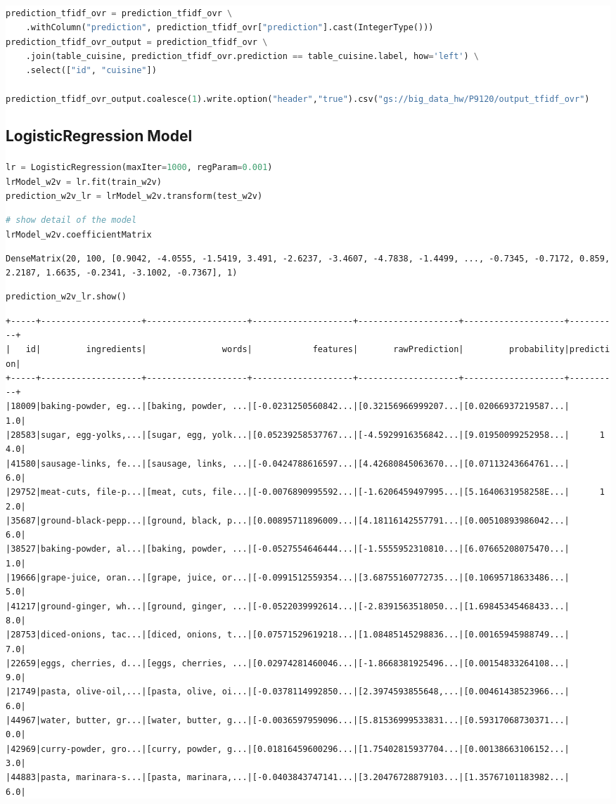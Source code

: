 


```python
prediction_tfidf_ovr = prediction_tfidf_ovr \
    .withColumn("prediction", prediction_tfidf_ovr["prediction"].cast(IntegerType()))
prediction_tfidf_ovr_output = prediction_tfidf_ovr \
    .join(table_cuisine, prediction_tfidf_ovr.prediction == table_cuisine.label, how='left') \
    .select(["id", "cuisine"])

prediction_tfidf_ovr_output.coalesce(1).write.option("header","true").csv("gs://big_data_hw/P9120/output_tfidf_ovr")
```

## LogisticRegression Model


```python
lr = LogisticRegression(maxIter=1000, regParam=0.001)
lrModel_w2v = lr.fit(train_w2v)
prediction_w2v_lr = lrModel_w2v.transform(test_w2v)
```


```python
# show detail of the model
lrModel_w2v.coefficientMatrix
```




    DenseMatrix(20, 100, [0.9042, -4.0555, -1.5419, 3.491, -2.6237, -3.4607, -4.7838, -1.4499, ..., -0.7345, -0.7172, 0.859, 2.2187, 1.6635, -0.2341, -3.1002, -0.7367], 1)




```python
prediction_w2v_lr.show()
```

    +-----+--------------------+--------------------+--------------------+--------------------+--------------------+----------+
    |   id|         ingredients|               words|            features|       rawPrediction|         probability|prediction|
    +-----+--------------------+--------------------+--------------------+--------------------+--------------------+----------+
    |18009|baking-powder, eg...|[baking, powder, ...|[-0.0231250560842...|[0.32156966999207...|[0.02066937219587...|       1.0|
    |28583|sugar, egg-yolks,...|[sugar, egg, yolk...|[0.05239258537767...|[-4.5929916356842...|[9.01950099252958...|      14.0|
    |41580|sausage-links, fe...|[sausage, links, ...|[-0.0424788616597...|[4.42680845063670...|[0.07113243664761...|       6.0|
    |29752|meat-cuts, file-p...|[meat, cuts, file...|[-0.0076890995592...|[-1.6206459497995...|[5.1640631958258E...|      12.0|
    |35687|ground-black-pepp...|[ground, black, p...|[0.00895711896009...|[4.18116142557791...|[0.00510893986042...|       6.0|
    |38527|baking-powder, al...|[baking, powder, ...|[-0.0527554646444...|[-1.5555952310810...|[6.07665208075470...|       1.0|
    |19666|grape-juice, oran...|[grape, juice, or...|[-0.0991512559354...|[3.68755160772735...|[0.10695718633486...|       5.0|
    |41217|ground-ginger, wh...|[ground, ginger, ...|[-0.0522039992614...|[-2.8391563518050...|[1.69845345468433...|       8.0|
    |28753|diced-onions, tac...|[diced, onions, t...|[0.07571529619218...|[1.08485145298836...|[0.00165945988749...|       7.0|
    |22659|eggs, cherries, d...|[eggs, cherries, ...|[0.02974281460046...|[-1.8668381925496...|[0.00154833264108...|       9.0|
    |21749|pasta, olive-oil,...|[pasta, olive, oi...|[-0.0378114992850...|[2.3974593855648,...|[0.00461438523966...|       6.0|
    |44967|water, butter, gr...|[water, butter, g...|[-0.0036597959096...|[5.81536999533831...|[0.59317068730371...|       0.0|
    |42969|curry-powder, gro...|[curry, powder, g...|[0.01816459600296...|[1.75402815937704...|[0.00138663106152...|       3.0|
    |44883|pasta, marinara-s...|[pasta, marinara,...|[-0.0403843747141...|[3.20476728879103...|[1.35767101183982...|       6.0|